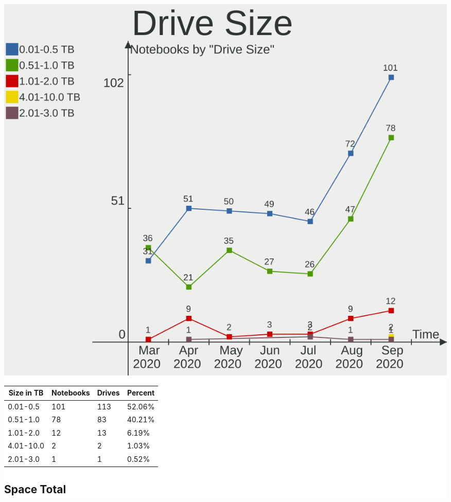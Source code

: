 ![Drive Size](./images/line_chart/drive_size.svg)

| Size in TB | Notebooks | Drives | Percent |
|------------|-----------|--------|---------|
| 0.01-0.5   | 101       | 113    | 52.06%  |
| 0.51-1.0   | 78        | 83     | 40.21%  |
| 1.01-2.0   | 12        | 13     | 6.19%   |
| 4.01-10.0  | 2         | 2      | 1.03%   |
| 2.01-3.0   | 1         | 1      | 0.52%   |

Space Total
-----------
